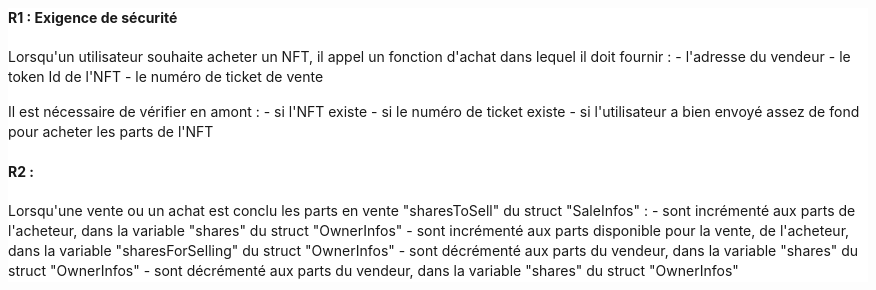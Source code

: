 #### R1 : Exigence de sécurité 

Lorsqu'un utilisateur souhaite acheter un NFT, il appel un fonction d'achat dans lequel il doit fournir :
	- l'adresse du vendeur
	- le token Id de l'NFT 
	- le numéro de ticket de vente

Il est nécessaire de vérifier en amont :
	- si l'NFT existe
	- si le numéro de ticket existe
	- si l'utilisateur a bien envoyé assez de fond pour acheter les parts de l'NFT

#### R2 :

Lorsqu'une vente ou un achat est conclu les parts en vente "sharesToSell" du struct "SaleInfos" :
	- sont incrémenté aux parts de l'acheteur, dans la variable "shares" du struct "OwnerInfos"
	- sont incrémenté aux parts disponible pour la vente, de l'acheteur, dans la variable "sharesForSelling" du struct "OwnerInfos"
	- sont décrémenté aux parts du vendeur, dans la variable "shares" du struct "OwnerInfos"
	- sont décrémenté aux parts du vendeur, dans la variable "shares" du struct "OwnerInfos"



